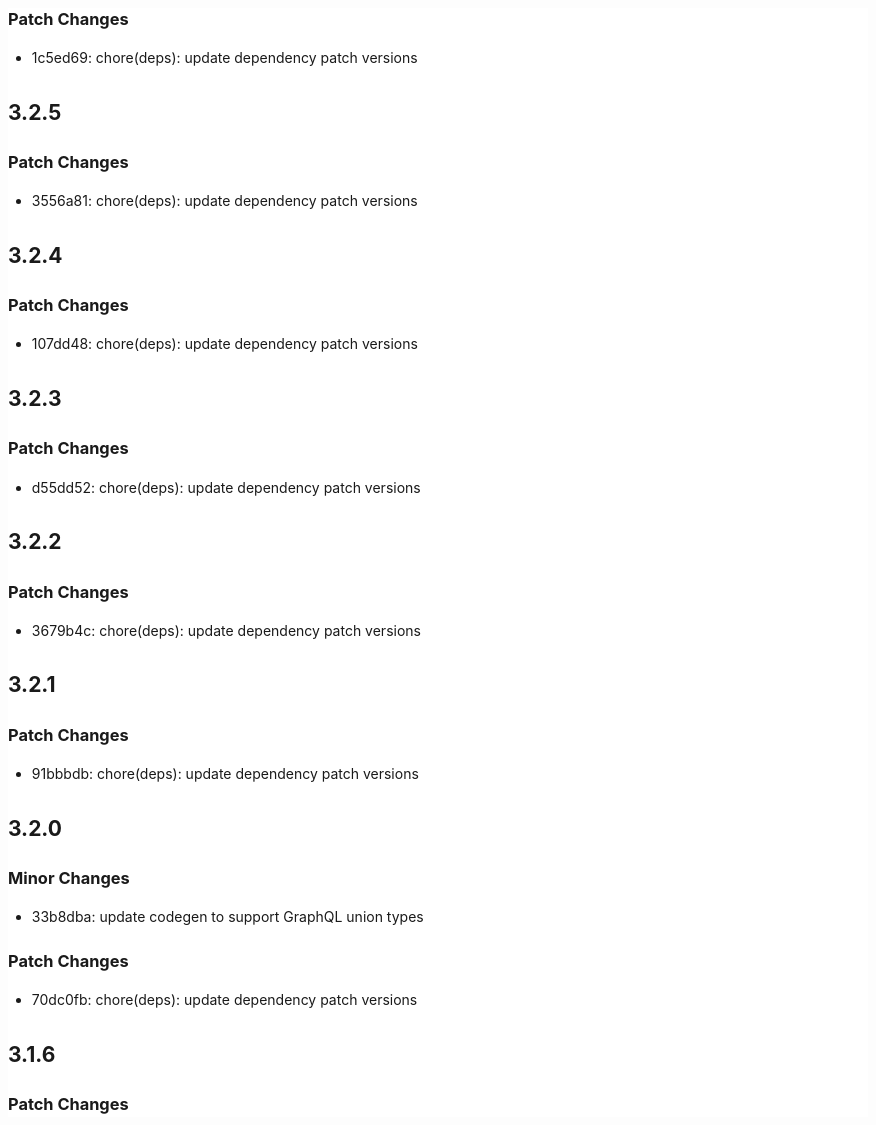 ### Patch Changes

- 1c5ed69: chore(deps): update dependency patch versions

## 3.2.5

### Patch Changes

- 3556a81: chore(deps): update dependency patch versions

## 3.2.4

### Patch Changes

- 107dd48: chore(deps): update dependency patch versions

## 3.2.3

### Patch Changes

- d55dd52: chore(deps): update dependency patch versions

## 3.2.2

### Patch Changes

- 3679b4c: chore(deps): update dependency patch versions

## 3.2.1

### Patch Changes

- 91bbbdb: chore(deps): update dependency patch versions

## 3.2.0

### Minor Changes

- 33b8dba: update codegen to support GraphQL union types

### Patch Changes

- 70dc0fb: chore(deps): update dependency patch versions

## 3.1.6

### Patch Changes

